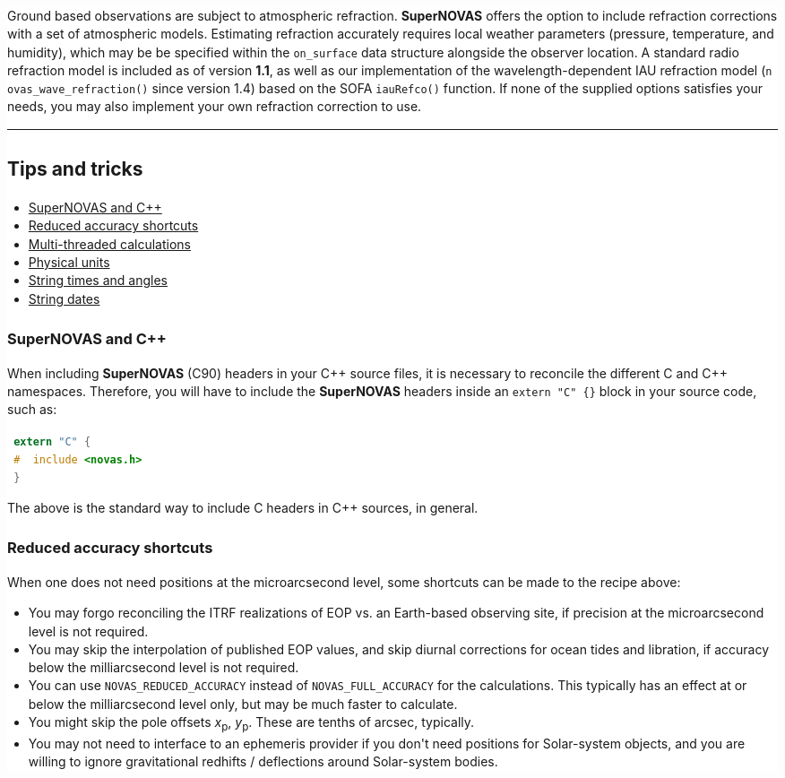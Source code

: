 Ground based observations are subject to atmospheric refraction. __SuperNOVAS__ offers the option to include 
refraction corrections with a set of atmospheric models. Estimating refraction accurately requires local weather 
parameters (pressure, temperature, and humidity), which may be be specified within the `on_surface` data structure 
alongside the observer location. A standard radio refraction model is included as of version __1.1__, as well as our 
implementation of the wavelength-dependent IAU refraction model (`novas_wave_refraction()` since version 1.4) based on 
the SOFA `iauRefco()` function. If none of the supplied options satisfies your needs, you may also implement your own 
refraction correction to use.

------------------------------------------------------------------------------

<a name="tips"></a>
## Tips and tricks

 - [SuperNOVAS and C++](#cpp-headers)
 - [Reduced accuracy shortcuts](#accuracy-notes)
 - [Multi-threaded calculations](#multi-threading)
 - [Physical units](#physical-units)
 - [String times and angles](#string-times-and-angles)
 - [String dates](#string-dates)


<a name="cpp-headers"></a>
### SuperNOVAS and C++

When including __SuperNOVAS__ (C90) headers in your C++ source files, it is necessary to reconcile the different C and 
C++ namespaces. Therefore, you will have to include the __SuperNOVAS__ headers inside an `extern "C" {}` block in your
source code, such as:

```c
 extern "C" {
 #  include <novas.h>
 }
```

The above is the standard way to include C headers in C++ sources, in general.

<a name="accuracy-notes"></a>
### Reduced accuracy shortcuts

When one does not need positions at the microarcsecond level, some shortcuts can be made to the recipe above:

 - You may forgo reconciling the ITRF realizations of EOP vs. an Earth-based observing site, if precision at the 
   microarcsecond level is not required.
 - You may skip the interpolation of published EOP values, and skip diurnal corrections for ocean tides and libration,
   if accuracy below the milliarcsecond level is not required.
 - You can use `NOVAS_REDUCED_ACCURACY` instead of `NOVAS_FULL_ACCURACY` for the calculations. This typically has an 
   effect at or below the milliarcsecond level only, but may be much faster to calculate.
 - You might skip the pole offsets _x_<sub>p</sub>, _y_<sub>p</sub>. These are tenths of arcsec, typically.
 - You may not need to interface to an ephemeris provider if you don't need positions for Solar-system objects, and
   you are willing to ignore gravitational redhifts / deflections around Solar-system bodies.
 